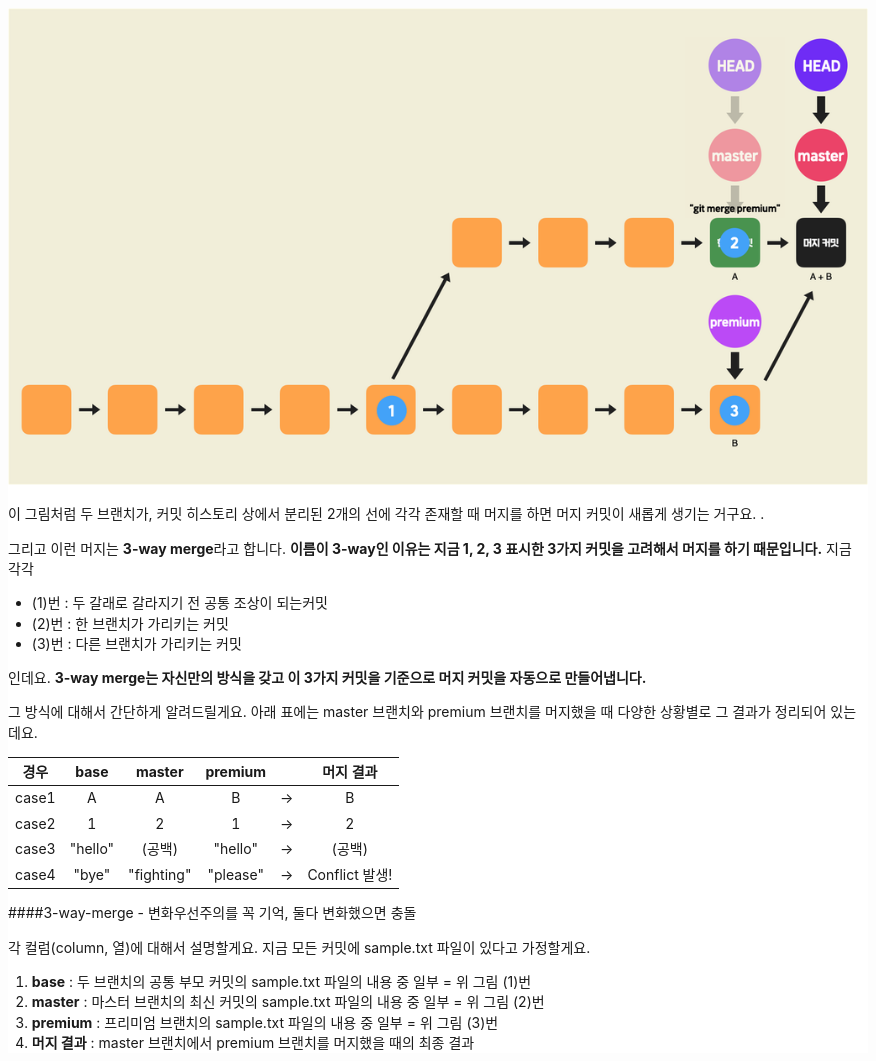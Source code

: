   ![](./resources/2_108.png)

  이 그림처럼 두 브랜치가, 커밋 히스토리 상에서 분리된 2개의 선에 각각 존재할 때 머지를 하면 머지 커밋이 새롭게 생기는 거구요. . 

  그리고 이런 머지는 **3-way merge**라고 합니다. **이름이 3-way인 이유는 지금 1, 2, 3 표시한 3가지 커밋을 고려해서 머지를 하기 때문입니다.** 지금 각각

  - (1)번 : 두 갈래로 갈라지기 전 공통 조상이 되는커밋
  - (2)번 : 한 브랜치가 가리키는 커밋
  - (3)번 : 다른 브랜치가 가리키는 커밋

  인데요. **3-way merge는 자신만의 방식을 갖고 이 3가지 커밋을 기준으로 머지 커밋을 자동으로 만들어냅니다.** 

  그 방식에 대해서 간단하게 알려드릴게요. 아래 표에는 master 브랜치와 premium 브랜치를 머지했을 때 다양한 상황별로 그 결과가 정리되어 있는데요.

  

  | 경우  |  base   |   master   | premium  |      |   머지 결과    |
  | :---: | :-----: | :--------: | :------: | :--: | :------------: |
  | case1 |    A    |     A      |    B     |  ->  |       B        |
  | case2 |    1    |     2      |    1     |  ->  |       2        |
  | case3 | "hello" |   (공백)   | "hello"  |  ->  |     (공백)     |
  | case4 |  "bye"  | "fighting" | "please" |  ->  | Conflict 발생! |

  ####3-way-merge - 변화우선주의를 꼭 기억, 둘다 변화했으면 충돌

  각 컬럼(column, 열)에 대해서 설명할게요. 지금 모든 커밋에 sample.txt 파일이 있다고 가정할게요.

  1. **base** : 두 브랜치의 공통 부모 커밋의 sample.txt 파일의 내용 중 일부 = 위 그림 (1)번
  2. **master** : 마스터 브랜치의 최신 커밋의 sample.txt 파일의 내용 중 일부 = 위 그림 (2)번 
  3. **premium** : 프리미엄 브랜치의 sample.txt 파일의 내용 중 일부 = 위 그림 (3)번
  4. **머지 결과** : master 브랜치에서 premium 브랜치를 머지했을 때의 최종 결과 
